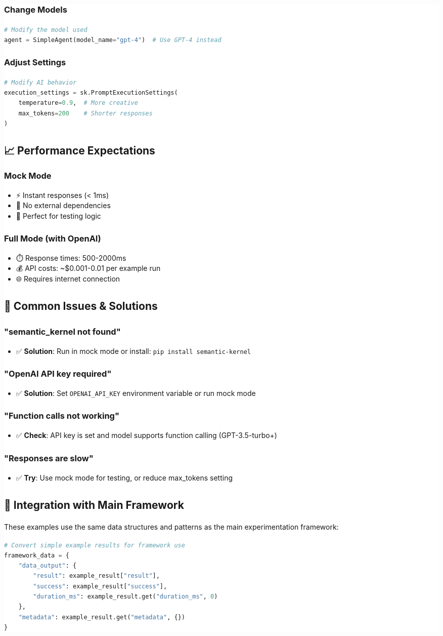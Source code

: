 ### Change Models
```python
# Modify the model used
agent = SimpleAgent(model_name="gpt-4")  # Use GPT-4 instead
```

### Adjust Settings
```python
# Modify AI behavior
execution_settings = sk.PromptExecutionSettings(
    temperature=0.9,  # More creative
    max_tokens=200    # Shorter responses
)
```

## 📈 Performance Expectations

### Mock Mode
- ⚡ Instant responses (< 1ms)
- 🔄 No external dependencies
- 🧪 Perfect for testing logic

### Full Mode (with OpenAI)
- ⏱️ Response times: 500-2000ms
- 💰 API costs: ~$0.001-0.01 per example run
- 🌐 Requires internet connection

## 🚨 Common Issues & Solutions

### "semantic_kernel not found"
- ✅ **Solution**: Run in mock mode or install: `pip install semantic-kernel`

### "OpenAI API key required"
- ✅ **Solution**: Set `OPENAI_API_KEY` environment variable or run mock mode

### "Function calls not working"
- ✅ **Check**: API key is set and model supports function calling (GPT-3.5-turbo+)

### "Responses are slow"
- ✅ **Try**: Use mock mode for testing, or reduce max_tokens setting

## 🔗 Integration with Main Framework

These examples use the same data structures and patterns as the main experimentation framework:

```python
# Convert simple example results for framework use
framework_data = {
    "data_output": {
        "result": example_result["result"],
        "success": example_result["success"],
        "duration_ms": example_result.get("duration_ms", 0)
    },
    "metadata": example_result.get("metadata", {})
}
```
